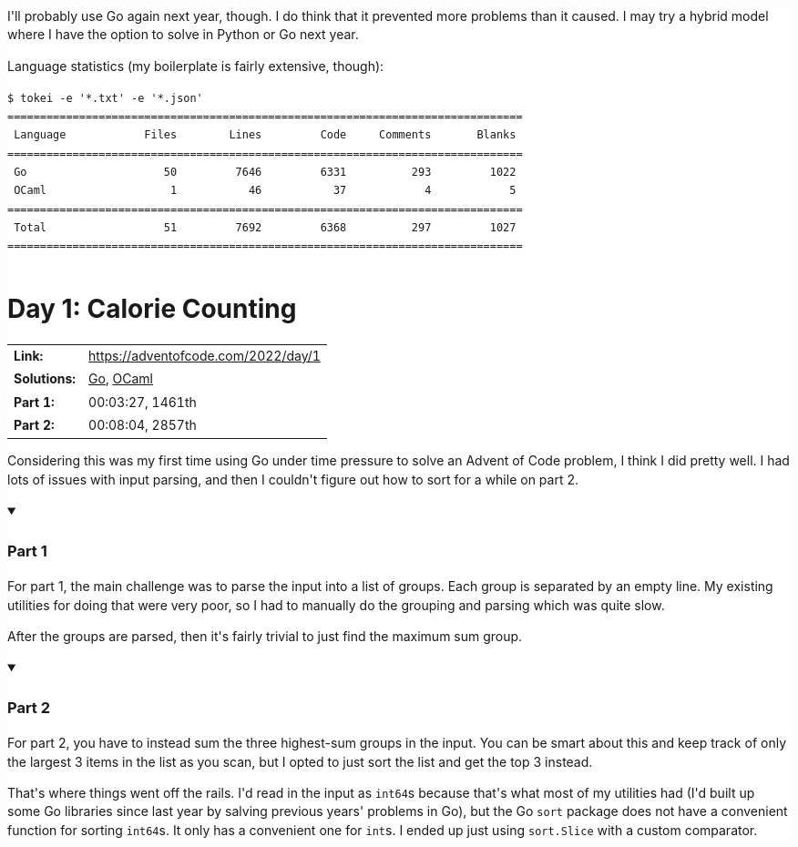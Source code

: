 I'll probably use Go again next year, though. I do think that it prevented more
problems than it caused. I may try a hybrid model where I have the option to
solve in Python or Go next year.

Language statistics (my boilerplate is fairly extensive, though):

```
$ tokei -e '*.txt' -e '*.json'
===============================================================================
 Language            Files        Lines         Code     Comments       Blanks
===============================================================================
 Go                     50         7646         6331          293         1022
 OCaml                   1           46           37            4            5
===============================================================================
 Total                  51         7692         6368          297         1027
===============================================================================
```

# Day 1: Calorie Counting

|        |                                                                                                                                                             |
| -------------- | ------------------------------------------------------------------------------------------------------------------------------------------------------------------- |
| **Link:**      | https://adventofcode.com/2022/day/1                                                                                                                                 |
| **Solutions:** | [Go](https://github.com/sumnerevans/advent-of-code/blob/master/y2022/d01/01.go), [OCaml](https://github.com/sumnerevans/advent-of-code/blob/master/y2022/d01/01.ml) |
| **Part 1:**    | 00:03:27, 1461th                                                                                                                                                    |
| **Part 2:**    | 00:08:04, 2857th                                                                                                                                                    |

Considering this was my first time using Go under time pressure to solve an
Advent of Code problem, I think I did pretty well. I had lots of issues with
input parsing, and then I couldn't figure out how to sort for a while on part 2.

<details class="advent-of-code-part-expander" open>
<summary><h3>Part 1</h3></summary>

For part 1, the main challenge was to parse the input into a list of groups.
Each group is separated by an empty line. My existing utilities for doing that
were very poor, so I had to manually do the grouping and parsing which was quite
slow.

After the groups are parsed, then it's fairly trivial to just find the maximum
sum group.

</details>

<details class="advent-of-code-part-expander" open>
<summary><h3>Part 2</h3></summary>

For part 2, you have to instead sum the three highest-sum groups in the input.
You can be smart about this and keep track of only the largest 3 items in the
list as you scan, but I opted to just sort the list and get the top 3 instead.

That's where things went off the rails. I'd read in the input as `int64`s
because that's what most of my utilities had (I'd built up some Go libraries
since last year by salving previous years' problems in Go), but the Go `sort`
package does not have a convenient function for sorting `int64`s. It only has a
convenient one for `int`s. I ended up just using `sort.Slice` with a custom
comparator.
